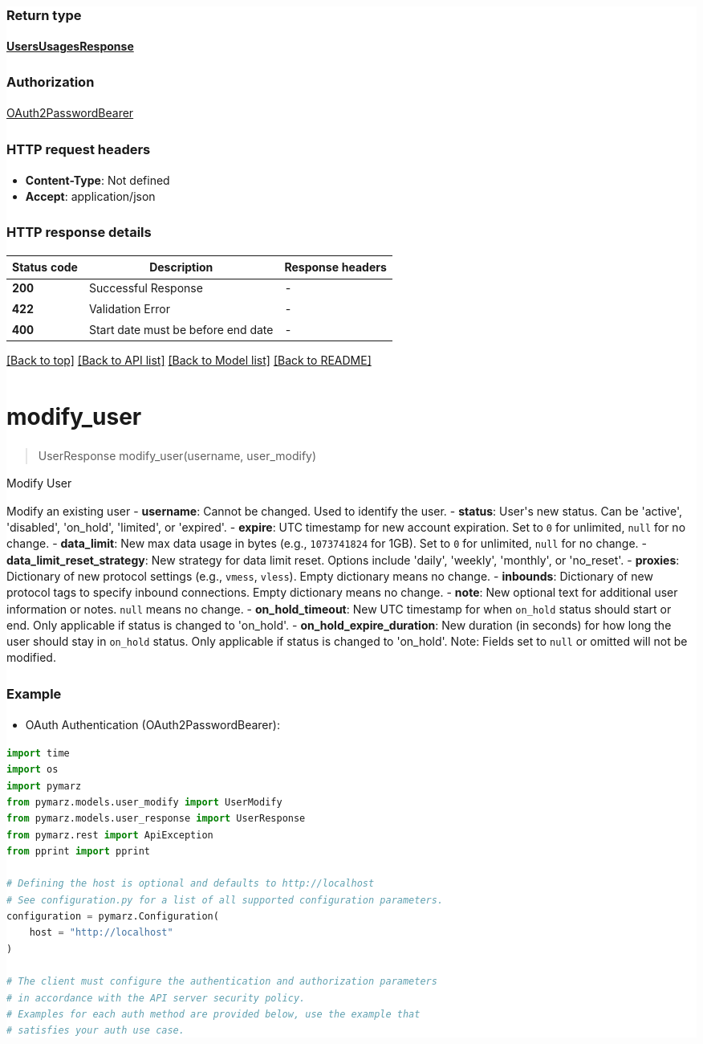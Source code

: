 ### Return type

[**UsersUsagesResponse**](UsersUsagesResponse.md)

### Authorization

[OAuth2PasswordBearer](../README.md#OAuth2PasswordBearer)

### HTTP request headers

 - **Content-Type**: Not defined
 - **Accept**: application/json

### HTTP response details
| Status code | Description | Response headers |
|-------------|-------------|------------------|
**200** | Successful Response |  -  |
**422** | Validation Error |  -  |
**400** | Start date must be before end date |  -  |

[[Back to top]](#) [[Back to API list]](../README.md#documentation-for-api-endpoints) [[Back to Model list]](../README.md#documentation-for-models) [[Back to README]](../README.md)

# **modify_user**
> UserResponse modify_user(username, user_modify)

Modify User

Modify an existing user  - **username**: Cannot be changed. Used to identify the user. - **status**: User's new status. Can be 'active', 'disabled', 'on_hold', 'limited', or 'expired'. - **expire**: UTC timestamp for new account expiration. Set to `0` for unlimited, `null` for no change. - **data_limit**: New max data usage in bytes (e.g., `1073741824` for 1GB). Set to `0` for unlimited, `null` for no change. - **data_limit_reset_strategy**: New strategy for data limit reset. Options include 'daily', 'weekly', 'monthly', or 'no_reset'. - **proxies**: Dictionary of new protocol settings (e.g., `vmess`, `vless`). Empty dictionary means no change. - **inbounds**: Dictionary of new protocol tags to specify inbound connections. Empty dictionary means no change. - **note**: New optional text for additional user information or notes. `null` means no change. - **on_hold_timeout**: New UTC timestamp for when `on_hold` status should start or end. Only applicable if status is changed to 'on_hold'. - **on_hold_expire_duration**: New duration (in seconds) for how long the user should stay in `on_hold` status. Only applicable if status is changed to 'on_hold'.  Note: Fields set to `null` or omitted will not be modified.

### Example

* OAuth Authentication (OAuth2PasswordBearer):
```python
import time
import os
import pymarz
from pymarz.models.user_modify import UserModify
from pymarz.models.user_response import UserResponse
from pymarz.rest import ApiException
from pprint import pprint

# Defining the host is optional and defaults to http://localhost
# See configuration.py for a list of all supported configuration parameters.
configuration = pymarz.Configuration(
    host = "http://localhost"
)

# The client must configure the authentication and authorization parameters
# in accordance with the API server security policy.
# Examples for each auth method are provided below, use the example that
# satisfies your auth use case.
```